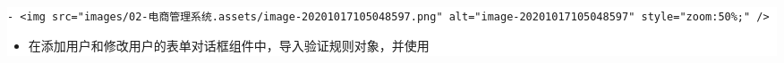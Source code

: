     - <img src="images/02-电商管理系统.assets/image-20201017105048597.png" alt="image-20201017105048597" style="zoom:50%;" />

    

- 在添加用户和修改用户的表单对话框组件中，导入验证规则对象，并使用
  